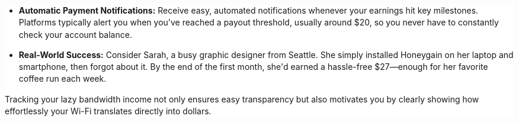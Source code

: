 - **Automatic Payment Notifications:** Receive easy, automated notifications whenever your earnings hit key milestones. Platforms typically alert you when you've reached a payout threshold, usually around $20, so you never have to constantly check your account balance.

- **Real-World Success:** Consider Sarah, a busy graphic designer from Seattle. She simply installed Honeygain on her laptop and smartphone, then forgot about it. By the end of the first month, she'd earned a hassle-free $27—enough for her favorite coffee run each week.

Tracking your lazy bandwidth income not only ensures easy transparency but also motivates you by clearly showing how effortlessly your Wi-Fi translates directly into dollars.
